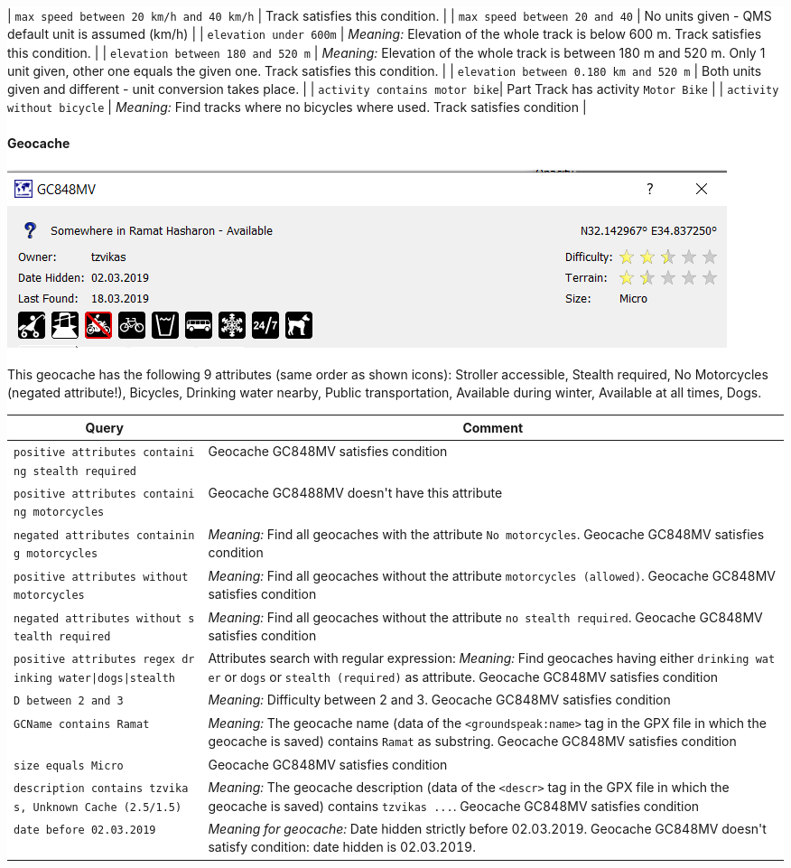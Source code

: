 | `max speed between 20 km/h and 40 km/h` | Track satisfies this condition. |
| `max speed between 20 and 40` | No units given - QMS default unit is assumed (km/h) |
| `elevation under 600m` | *Meaning:* Elevation of the whole track is below 600 m. Track satisfies this condition. |
| `elevation between 180 and 520 m` | *Meaning:* Elevation of the whole track is between 180 m and 520 m. Only 1 unit given, other one equals the given one. Track satisfies this condition. |
| `elevation between 0.180 km and 520 m` | Both units given and different - unit conversion takes place. |
| `activity contains motor bike`| Part Track has activity `Motor Bike` |
| `activity without bicycle` | *Meaning:* Find tracks where no bicycles where used. Track satisfies condition |

#### Geocache

![Search geocache](images/DocAdvSearch/SearchGeocache.png "Search geocache")

This geocache has the following 9 attributes (same order  as shown icons): Stroller accessible, Stealth required, No Motorcycles (negated attribute!), Bicycles, Drinking water nearby, Public transportation, Available during winter, Available at all times, Dogs.

| Query | Comment |
|-------|---------|
| `positive attributes containing stealth required` | Geocache GC848MV satisfies condition |
| `positive attributes containing motorcycles` | Geocache GC8488MV doesn't have this attribute |
| `negated attributes containing motorcycles` | *Meaning:* Find all geocaches with the attribute `No motorcycles`. Geocache GC848MV satisfies condition |
| `positive attributes without motorcycles` | *Meaning:* Find all geocaches without the attribute `motorcycles (allowed)`. Geocache GC848MV satisfies condition |
| `negated attributes without stealth required` | *Meaning:* Find all geocaches without the attribute `no stealth required`. Geocache GC848MV satisfies condition |
| `positive attributes regex drinking water\|dogs\|stealth` | Attributes search with regular expression: *Meaning:* Find geocaches having either `drinking water` or `dogs` or `stealth (required)` as attribute. Geocache GC848MV satisfies condition |
| `D between 2 and 3` | *Meaning:* Difficulty between 2 and 3. Geocache GC848MV satisfies condition |
| `GCName contains Ramat` | *Meaning:* The geocache name (data of the `<groundspeak:name>` tag in the GPX file in which the geocache is saved) contains `Ramat` as substring. Geocache GC848MV satisfies condition |
| `size equals Micro` | Geocache GC848MV satisfies condition |
| `description contains tzvikas, Unknown Cache (2.5/1.5)` | *Meaning:* The geocache description (data of the `<descr>` tag in the GPX file in which the geocache is saved) contains `tzvikas ...`. Geocache GC848MV satisfies condition |
|  `date before 02.03.2019` | *Meaning for geocache:* Date hidden strictly before 02.03.2019. Geocache GC848MV doesn't satisfy condition: date hidden is 02.03.2019. |
